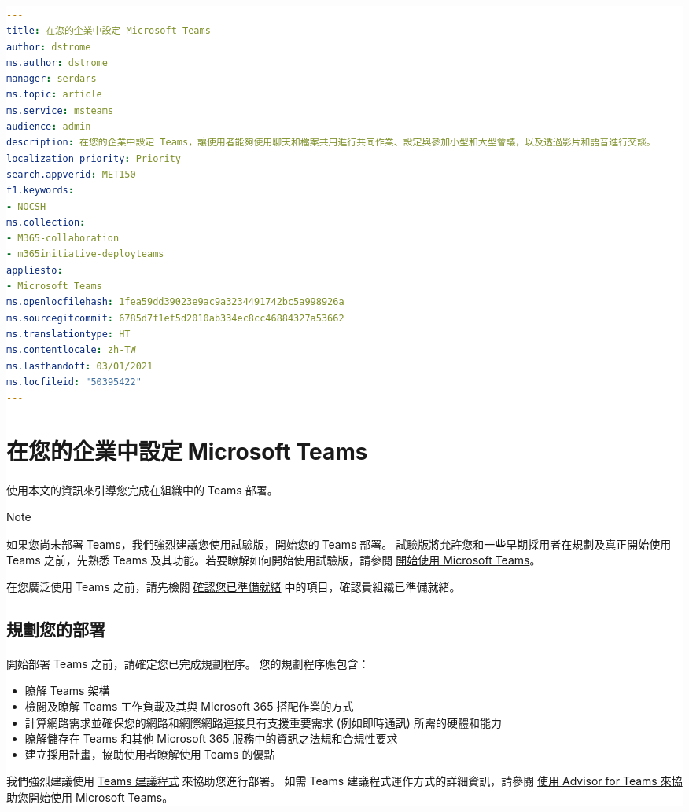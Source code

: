 ```yaml
---
title: 在您的企業中設定 Microsoft Teams
author: dstrome
ms.author: dstrome
manager: serdars
ms.topic: article
ms.service: msteams
audience: admin
description: 在您的企業中設定 Teams，讓使用者能夠使用聊天和檔案共用進行共同作業、設定與參加小型和大型會議，以及透過影片和語音進行交談。
localization_priority: Priority
search.appverid: MET150
f1.keywords:
- NOCSH
ms.collection:
- M365-collaboration
- m365initiative-deployteams
appliesto:
- Microsoft Teams
ms.openlocfilehash: 1fea59dd39023e9ac9a3234491742bc5a998926a
ms.sourcegitcommit: 6785d7f1ef5d2010ab334ec8cc46884327a53662
ms.translationtype: HT
ms.contentlocale: zh-TW
ms.lasthandoff: 03/01/2021
ms.locfileid: "50395422"
---
```

# <a name="set-up-microsoft-teams-in-your-enterprise"></a>在您的企業中設定 Microsoft Teams

使用本文的資訊來引導您完成在組織中的 Teams 部署。

> [!NOTE]
> 如果您尚未部署 Teams，我們強烈建議您使用試驗版，開始您的 Teams 部署。 試驗版將允許您和一些早期採用者在規劃及真正開始使用 Teams 之前，先熟悉 Teams 及其功能。若要瞭解如何開始使用試驗版，請參閱 [開始使用 Microsoft Teams](get-started-with-teams-quick-start.md)。

在您廣泛使用 Teams 之前，請先檢閱 [確認您已準備就緒](get-started-with-teams-quick-start.md#make-sure-youre-ready) 中的項目，確認貴組織已準備就緒。

## <a name="plan-your-deployment"></a>規劃您的部署

開始部署 Teams 之前，請確定您已完成規劃程序。 您的規劃程序應包含：

- 瞭解 Teams 架構
- 檢閱及瞭解 Teams 工作負載及其與 Microsoft 365 搭配作業的方式
- 計算網路需求並確保您的網路和網際網路連接具有支援重要需求 (例如即時通訊) 所需的硬體和能力
- 瞭解儲存在 Teams 和其他 Microsoft 365 服務中的資訊之法規和合規性要求
- 建立採用計畫，協助使用者瞭解使用 Teams 的優點

我們強烈建議使用 [Teams 建議程式](https://admin.teams.microsoft.com/teams-deployment) 來協助您進行部署。 如需 Teams 建議程式運作方式的詳細資訊，請參閱 [使用 Advisor for Teams 來協助您開始使用 Microsoft Teams](use-advisor-teams-roll-out.md)。
